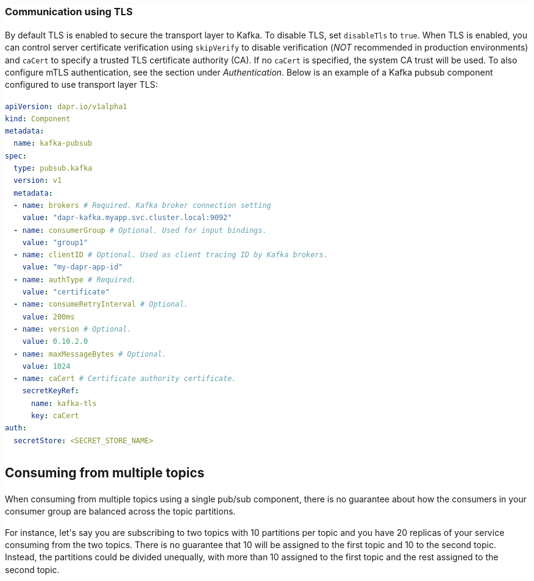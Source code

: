 ### Communication using TLS

By default TLS is enabled to secure the transport layer to Kafka. To disable TLS, set `disableTls` to `true`. When TLS is enabled, you can
control server certificate verification using `skipVerify` to disable verification (_NOT_ recommended in production environments) and `caCert` to
specify a trusted TLS certificate authority (CA). If no `caCert` is specified, the system CA trust will be used. To also configure mTLS authentication,
see the section under _Authentication_.
Below is an example of a Kafka pubsub component configured to use transport layer TLS:

```yaml
apiVersion: dapr.io/v1alpha1
kind: Component
metadata:
  name: kafka-pubsub
spec:
  type: pubsub.kafka
  version: v1
  metadata:
  - name: brokers # Required. Kafka broker connection setting
    value: "dapr-kafka.myapp.svc.cluster.local:9092"
  - name: consumerGroup # Optional. Used for input bindings.
    value: "group1"
  - name: clientID # Optional. Used as client tracing ID by Kafka brokers.
    value: "my-dapr-app-id"
  - name: authType # Required.
    value: "certificate"
  - name: consumeRetryInterval # Optional.
    value: 200ms
  - name: version # Optional.
    value: 0.10.2.0
  - name: maxMessageBytes # Optional.
    value: 1024
  - name: caCert # Certificate authority certificate.
    secretKeyRef:
      name: kafka-tls
      key: caCert
auth:
  secretStore: <SECRET_STORE_NAME>
```

## Consuming from multiple topics

When consuming from multiple topics using a single pub/sub component, there is no guarantee about how the consumers in your consumer group are balanced across the topic partitions.

For instance, let's say you are subscribing to two topics with 10 partitions per topic and you have 20 replicas of your service consuming from the two topics. There is no guarantee that 10 will be assigned to the first topic and 10 to the second topic. Instead, the partitions could be divided unequally, with more than 10 assigned to the first topic and the rest assigned to the second topic.
